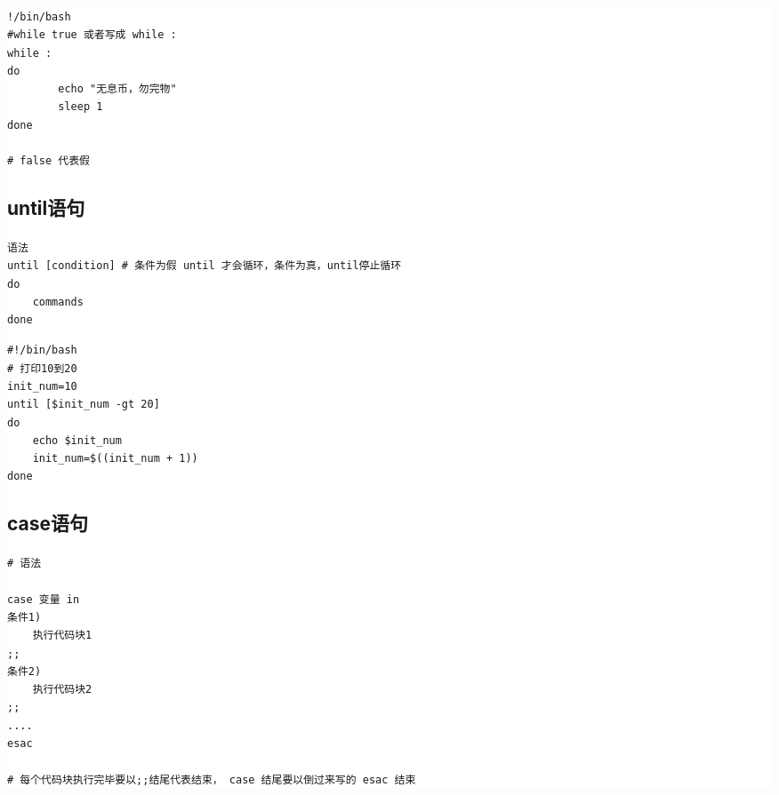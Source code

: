 ```shell
!/bin/bash
#while true 或者写成 while : 
while :
do
        echo "无息币，勿完物"
        sleep 1
done

# false 代表假
```





## until语句

```shell
语法
until [condition] # 条件为假 until 才会循环，条件为真，until停止循环
do
	commands
done
```

```shell
#!/bin/bash
# 打印10到20
init_num=10
until [$init_num -gt 20]
do 
	echo $init_num
	init_num=$((init_num + 1))
done
```

## case语句

```shell
# 语法

case 变量 in
条件1)
	执行代码块1
;;
条件2)
	执行代码块2
;;
....
esac

# 每个代码块执行完毕要以;;结尾代表结束， case 结尾要以倒过来写的 esac 结束
```
